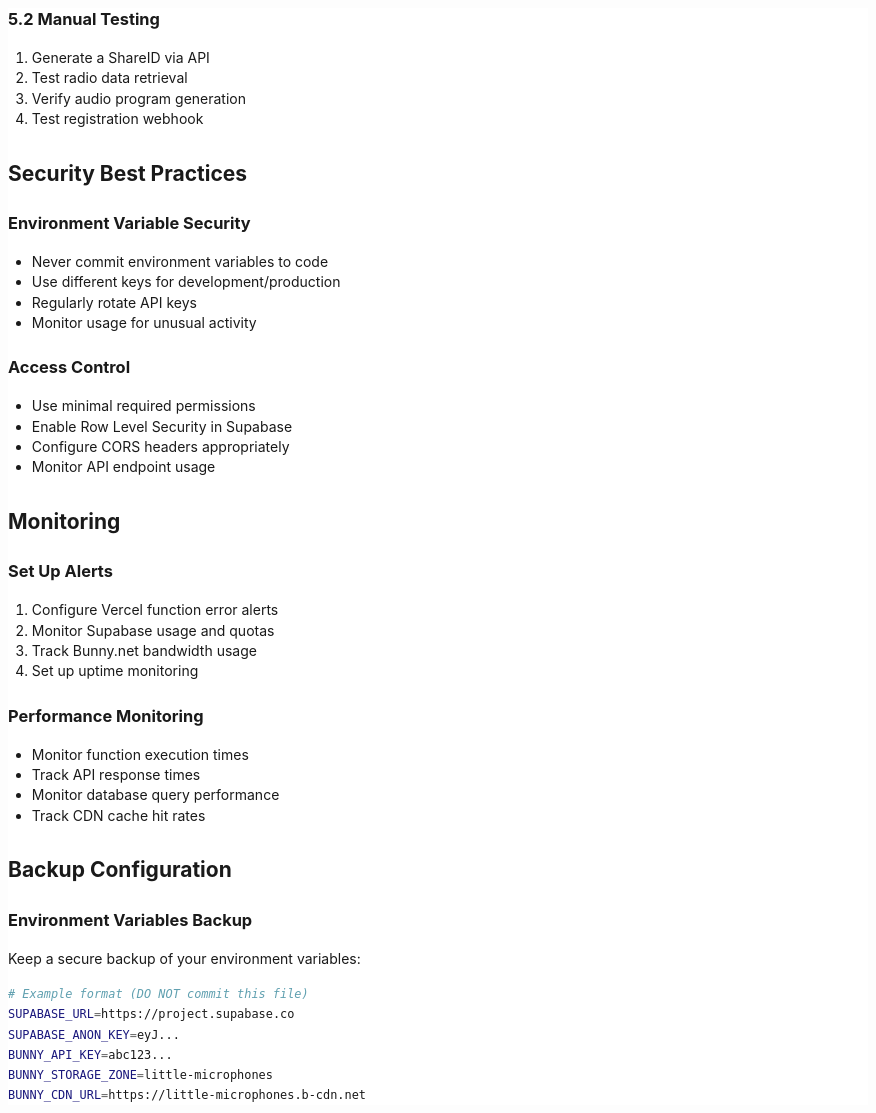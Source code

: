 ### 5.2 Manual Testing
1. Generate a ShareID via API
2. Test radio data retrieval
3. Verify audio program generation
4. Test registration webhook

## Security Best Practices

### Environment Variable Security
- Never commit environment variables to code
- Use different keys for development/production
- Regularly rotate API keys
- Monitor usage for unusual activity

### Access Control
- Use minimal required permissions
- Enable Row Level Security in Supabase
- Configure CORS headers appropriately
- Monitor API endpoint usage

## Monitoring

### Set Up Alerts
1. Configure Vercel function error alerts
2. Monitor Supabase usage and quotas
3. Track Bunny.net bandwidth usage
4. Set up uptime monitoring

### Performance Monitoring
- Monitor function execution times
- Track API response times
- Monitor database query performance
- Track CDN cache hit rates

## Backup Configuration

### Environment Variables Backup
Keep a secure backup of your environment variables:

```bash
# Example format (DO NOT commit this file)
SUPABASE_URL=https://project.supabase.co
SUPABASE_ANON_KEY=eyJ...
BUNNY_API_KEY=abc123...
BUNNY_STORAGE_ZONE=little-microphones
BUNNY_CDN_URL=https://little-microphones.b-cdn.net
```
